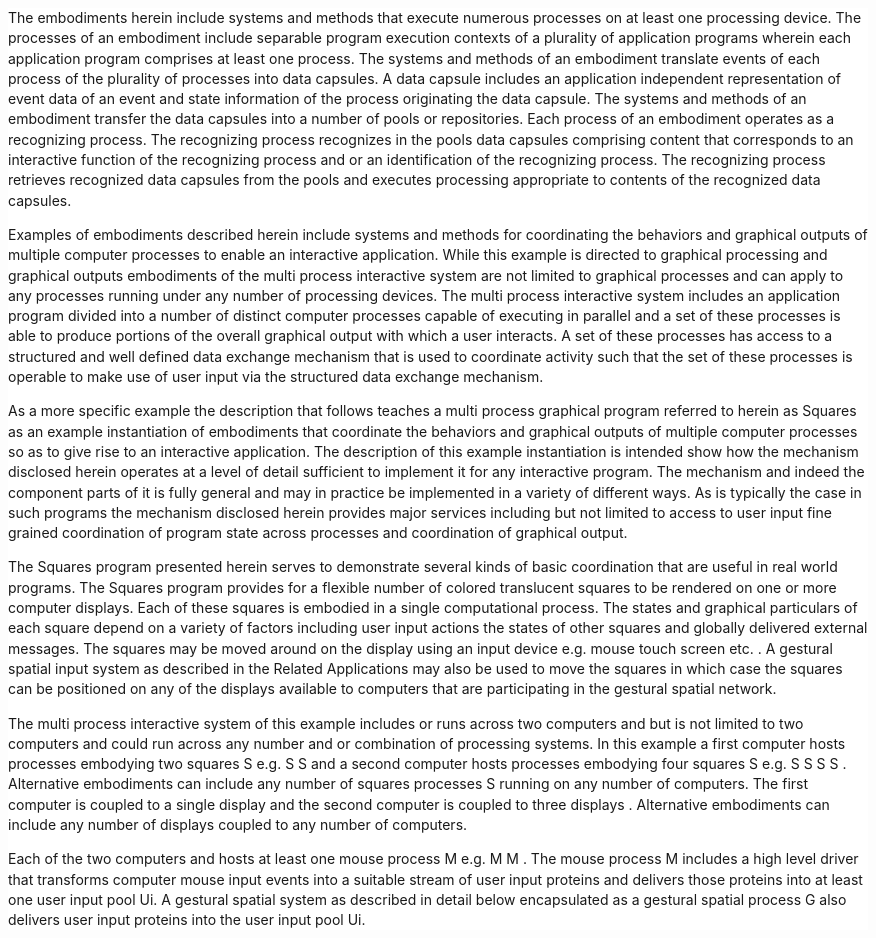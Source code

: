 The embodiments herein include systems and methods that execute numerous processes on at least one processing device. The processes of an embodiment include separable program execution contexts of a plurality of application programs wherein each application program comprises at least one process. The systems and methods of an embodiment translate events of each process of the plurality of processes into data capsules. A data capsule includes an application independent representation of event data of an event and state information of the process originating the data capsule. The systems and methods of an embodiment transfer the data capsules into a number of pools or repositories. Each process of an embodiment operates as a recognizing process. The recognizing process recognizes in the pools data capsules comprising content that corresponds to an interactive function of the recognizing process and or an identification of the recognizing process. The recognizing process retrieves recognized data capsules from the pools and executes processing appropriate to contents of the recognized data capsules.

Examples of embodiments described herein include systems and methods for coordinating the behaviors and graphical outputs of multiple computer processes to enable an interactive application. While this example is directed to graphical processing and graphical outputs embodiments of the multi process interactive system are not limited to graphical processes and can apply to any processes running under any number of processing devices. The multi process interactive system includes an application program divided into a number of distinct computer processes capable of executing in parallel and a set of these processes is able to produce portions of the overall graphical output with which a user interacts. A set of these processes has access to a structured and well defined data exchange mechanism that is used to coordinate activity such that the set of these processes is operable to make use of user input via the structured data exchange mechanism.

As a more specific example the description that follows teaches a multi process graphical program referred to herein as Squares as an example instantiation of embodiments that coordinate the behaviors and graphical outputs of multiple computer processes so as to give rise to an interactive application. The description of this example instantiation is intended show how the mechanism disclosed herein operates at a level of detail sufficient to implement it for any interactive program. The mechanism and indeed the component parts of it is fully general and may in practice be implemented in a variety of different ways. As is typically the case in such programs the mechanism disclosed herein provides major services including but not limited to access to user input fine grained coordination of program state across processes and coordination of graphical output.

The Squares program presented herein serves to demonstrate several kinds of basic coordination that are useful in real world programs. The Squares program provides for a flexible number of colored translucent squares to be rendered on one or more computer displays. Each of these squares is embodied in a single computational process. The states and graphical particulars of each square depend on a variety of factors including user input actions the states of other squares and globally delivered external messages. The squares may be moved around on the display using an input device e.g. mouse touch screen etc. . A gestural spatial input system as described in the Related Applications may also be used to move the squares in which case the squares can be positioned on any of the displays available to computers that are participating in the gestural spatial network.

The multi process interactive system of this example includes or runs across two computers and but is not limited to two computers and could run across any number and or combination of processing systems. In this example a first computer hosts processes embodying two squares S e.g. S S and a second computer hosts processes embodying four squares S e.g. S S S S . Alternative embodiments can include any number of squares processes S running on any number of computers. The first computer is coupled to a single display and the second computer is coupled to three displays . Alternative embodiments can include any number of displays coupled to any number of computers.

Each of the two computers and hosts at least one mouse process M e.g. M M . The mouse process M includes a high level driver that transforms computer mouse input events into a suitable stream of user input proteins and delivers those proteins into at least one user input pool Ui. A gestural spatial system as described in detail below encapsulated as a gestural spatial process G also delivers user input proteins into the user input pool Ui.
